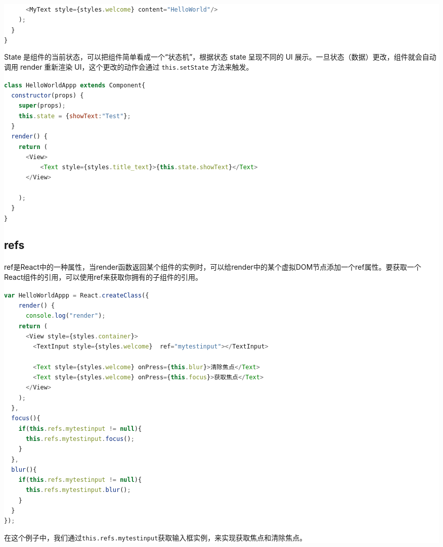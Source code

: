 ```javascript
      <MyText style={styles.welcome} content="HelloWorld"/>
    );
  }
}
```

State 是组件的当前状态，可以把组件简单看成一个“状态机”，根据状态 state 呈现不同的 UI 展示。一旦状态（数据）更改，组件就会自动调用 render 重新渲染 UI，这个更改的动作会通过 `this.setState` 方法来触发。
```javascript
class HelloWorldAppp extends Component{
  constructor(props) {
    super(props);
    this.state = {showText:"Test"};
  }
  render() {
    return (
      <View>
          <Text style={styles.title_text}>{this.state.showText}</Text>
      </View>

    );
  }
}
```
## refs
ref是React中的一种属性，当render函数返回某个组件的实例时，可以给render中的某个虚拟DOM节点添加一个ref属性。要获取一个React组件的引用，可以使用ref来获取你拥有的子组件的引用。

```javascript
var HelloWorldAppp = React.createClass({
    render() {
      console.log("render");
    return (
      <View style={styles.container}>
        <TextInput style={styles.welcome}  ref="mytestinput"></TextInput>

        <Text style={styles.welcome} onPress={this.blur}>清除焦点</Text>
        <Text style={styles.welcome} onPress={this.focus}>获取焦点</Text>
      </View>
    );
  },
  focus(){
    if(this.refs.mytestinput != null){
      this.refs.mytestinput.focus();
    }
  },
  blur(){
    if(this.refs.mytestinput != null){
      this.refs.mytestinput.blur();
    }
  }
});
```
在这个例子中，我们通过`this.refs.mytestinput`获取输入框实例，来实现获取焦点和清除焦点。
